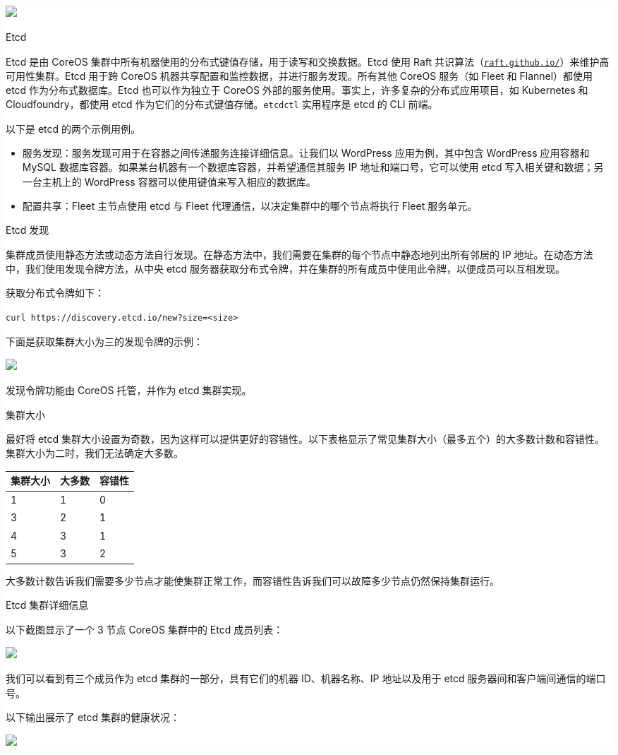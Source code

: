 ![](img/00236.jpg)

Etcd

Etcd 是由 CoreOS 集群中所有机器使用的分布式键值存储，用于读写和交换数据。Etcd 使用 Raft 共识算法（[`raft.github.io/`](https://raft.github.io/)）来维护高可用性集群。Etcd 用于跨 CoreOS 机器共享配置和监控数据，并进行服务发现。所有其他 CoreOS 服务（如 Fleet 和 Flannel）都使用 etcd 作为分布式数据库。Etcd 也可以作为独立于 CoreOS 外部的服务使用。事实上，许多复杂的分布式应用项目，如 Kubernetes 和 Cloudfoundry，都使用 etcd 作为它们的分布式键值存储。`etcdctl` 实用程序是 etcd 的 CLI 前端。

以下是 etcd 的两个示例用例。

+   服务发现：服务发现可用于在容器之间传递服务连接详细信息。让我们以 WordPress 应用为例，其中包含 WordPress 应用容器和 MySQL 数据库容器。如果某台机器有一个数据库容器，并希望通信其服务 IP 地址和端口号，它可以使用 etcd 写入相关键和数据；另一台主机上的 WordPress 容器可以使用键值来写入相应的数据库。

+   配置共享：Fleet 主节点使用 etcd 与 Fleet 代理通信，以决定集群中的哪个节点将执行 Fleet 服务单元。

Etcd 发现

集群成员使用静态方法或动态方法自行发现。在静态方法中，我们需要在集群的每个节点中静态地列出所有邻居的 IP 地址。在动态方法中，我们使用发现令牌方法，从中央 etcd 服务器获取分布式令牌，并在集群的所有成员中使用此令牌，以便成员可以互相发现。

获取分布式令牌如下：

`curl https://discovery.etcd.io/new?size=<size>`

下面是获取集群大小为三的发现令牌的示例：

![](img/00239.jpg)

发现令牌功能由 CoreOS 托管，并作为 etcd 集群实现。

集群大小

最好将 etcd 集群大小设置为奇数，因为这样可以提供更好的容错性。以下表格显示了常见集群大小（最多五个）的大多数计数和容错性。集群大小为二时，我们无法确定大多数。

| 集群大小 | 大多数 | 容错性 |
| --- | --- | --- |
| 1 | 1 | 0 |
| 3 | 2 | 1 |
| 4 | 3 | 1 |
| 5 | 3 | 2 |

大多数计数告诉我们需要多少节点才能使集群正常工作，而容错性告诉我们可以故障多少节点仍然保持集群运行。

Etcd 集群详细信息

以下截图显示了一个 3 节点 CoreOS 集群中的 Etcd 成员列表：

![](img/00242.jpg)

我们可以看到有三个成员作为 etcd 集群的一部分，具有它们的机器 ID、机器名称、IP 地址以及用于 etcd 服务器间和客户端间通信的端口号。

以下输出展示了 etcd 集群的健康状况：

![](img/00245.jpg)
